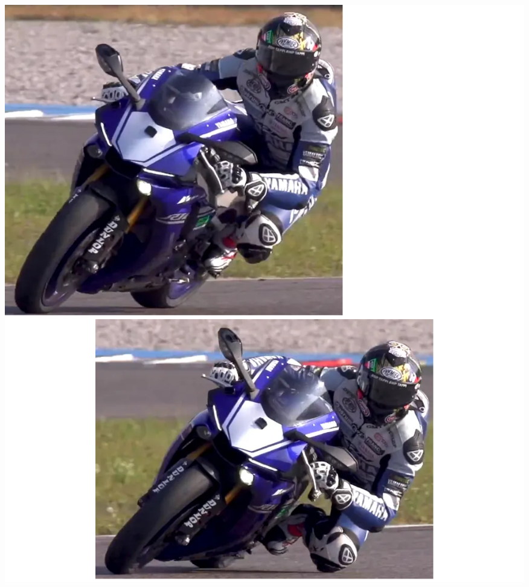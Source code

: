 <img src="./assets/image-53.webp" alt="" width="560" loading="lazy"/>
</div>

<div align="center">
<img src="./assets/image-55.webp" alt="" width="560" loading="lazy"/>
</div>
